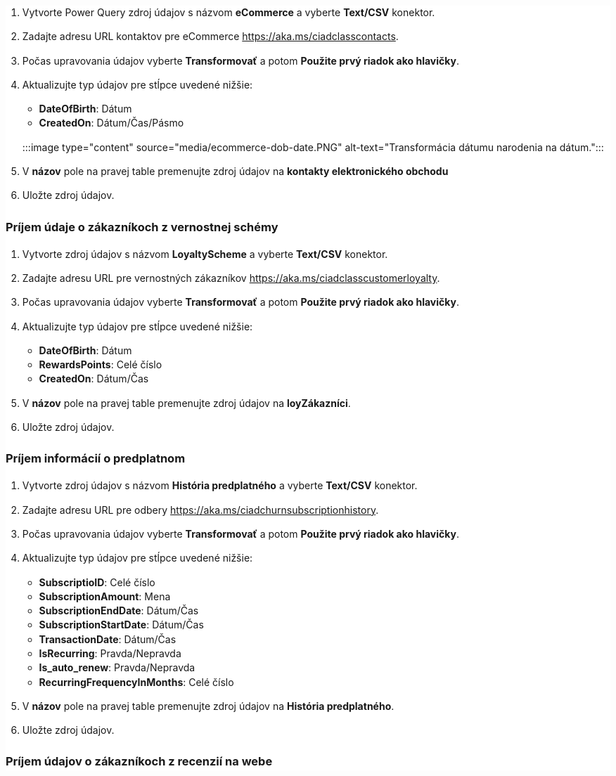 1. Vytvorte Power Query zdroj údajov s názvom **eCommerce** a vyberte **Text/CSV** konektor.

1. Zadajte adresu URL kontaktov pre eCommerce https://aka.ms/ciadclasscontacts.

1. Počas upravovania údajov vyberte **Transformovať** a potom **Použite prvý riadok ako hlavičky**.

1. Aktualizujte typ údajov pre stĺpce uvedené nižšie:
   - **DateOfBirth**: Dátum
   - **CreatedOn**: Dátum/Čas/Pásmo

   :::image type="content" source="media/ecommerce-dob-date.PNG" alt-text="Transformácia dátumu narodenia na dátum.":::

1. V **názov** pole na pravej table premenujte zdroj údajov na **kontakty elektronického obchodu**

1. Uložte zdroj údajov.

### <a name="ingest-customer-data-from-loyalty-schema"></a>Príjem údaje o zákazníkoch z vernostnej schémy

1. Vytvorte zdroj údajov s názvom **LoyaltyScheme** a vyberte **Text/CSV** konektor.

1. Zadajte adresu URL pre vernostných zákazníkov https://aka.ms/ciadclasscustomerloyalty.

1. Počas upravovania údajov vyberte **Transformovať** a potom **Použite prvý riadok ako hlavičky**.

1. Aktualizujte typ údajov pre stĺpce uvedené nižšie:
   - **DateOfBirth**: Dátum
   - **RewardsPoints**: Celé číslo
   - **CreatedOn**: Dátum/Čas

1. V **názov** pole na pravej table premenujte zdroj údajov na **loyZákazníci**.

1. Uložte zdroj údajov.

### <a name="ingest-subscription-information"></a>Príjem informácií o predplatnom

1. Vytvorte zdroj údajov s názvom **História predplatného** a vyberte **Text/CSV** konektor.

1. Zadajte adresu URL pre odbery https://aka.ms/ciadchurnsubscriptionhistory.

1. Počas upravovania údajov vyberte **Transformovať** a potom **Použite prvý riadok ako hlavičky**.

1. Aktualizujte typ údajov pre stĺpce uvedené nižšie:
   - **SubscriptioID**: Celé číslo
   - **SubscriptionAmount**: Mena
   - **SubscriptionEndDate**: Dátum/Čas
   - **SubscriptionStartDate**: Dátum/Čas
   - **TransactionDate**: Dátum/Čas
   - **IsRecurring**: Pravda/Nepravda
   - **Is_auto_renew**: Pravda/Nepravda
   - **RecurringFrequencyInMonths**: Celé číslo

1. V **názov** pole na pravej table premenujte zdroj údajov na **História predplatného**.

1. Uložte zdroj údajov.

### <a name="ingest-customer-data-from-website-reviews"></a>Príjem údajov o zákazníkoch z recenzií na webe
